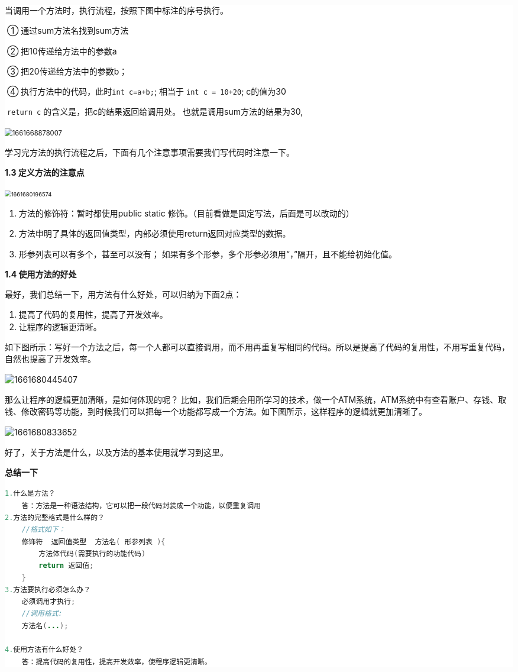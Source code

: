 当调用一个方法时，执行流程，按照下图中标注的序号执行。

​	① 通过sum方法名找到sum方法

​	② 把10传递给方法中的参数a

​	③ 把20传递给方法中的参数b；

​	④  执行方法中的代码，此时`int c=a+b;`; 相当于 `int c = 10+20`; c的值为30

​		 `return c` 的含义是，把c的结果返回给调用处。 也就是调用sum方法的结果为30,

<img src="https://raw.githubusercontent.com/qiye0716/picture_typora/main/img/202410022006296.png" alt="1661668878007" style="zoom:80%;" />

学习完方法的执行流程之后，下面有几个注意事项需要我们写代码时注意一下。

**1.3 定义方法的注意点**

<img src="https://raw.githubusercontent.com/qiye0716/picture_typora/main/img/202410022007508.png" alt="1661680196574" style="zoom: 67%;" />

1. 方法的修饰符：暂时都使用public static 修饰。（目前看做是固定写法，后面是可以改动的）

2. 方法申明了具体的返回值类型，内部必须使用return返回对应类型的数据。

3. 形参列表可以有多个，甚至可以没有； 如果有多个形参，多个形参必须用“，”隔开，且不能给初始化值。

   

**1.4 使用方法的好处**

最好，我们总结一下，用方法有什么好处，可以归纳为下面2点：

1. 提高了代码的复用性，提高了开发效率。
2. 让程序的逻辑更清晰。

如下图所示：写好一个方法之后，每一个人都可以直接调用，而不用再重复写相同的代码。所以是提高了代码的复用性，不用写重复代码，自然也提高了开发效率。

![1661680445407](https://raw.githubusercontent.com/qiye0716/picture_typora/main/img/202410022007845.png)

那么让程序的逻辑更加清晰，是如何体现的呢？ 比如，我们后期会用所学习的技术，做一个ATM系统，ATM系统中有查看账户、存钱、取钱、修改密码等功能，到时候我们可以把每一个功能都写成一个方法。如下图所示，这样程序的逻辑就更加清晰了。

![1661680833652](https://raw.githubusercontent.com/qiye0716/picture_typora/main/img/202410022007685.png)

好了，关于方法是什么，以及方法的基本使用就学习到这里。

**总结一下**

```java
1.什么是方法？
	答：方法是一种语法结构，它可以把一段代码封装成一个功能，以便重复调用
2.方法的完整格式是什么样的？
	//格式如下：
	修饰符  返回值类型  方法名( 形参列表 ){
    	方法体代码(需要执行的功能代码)
       	return 返回值;
    }
3.方法要执行必须怎么办？
	必须调用才执行; 
	//调用格式:
	方法名(...);

4.使用方法有什么好处？
	答：提高代码的复用性，提高开发效率，使程序逻辑更清晰。
```
